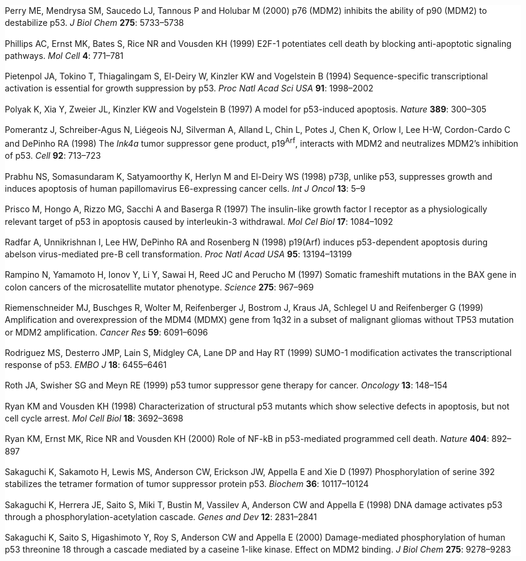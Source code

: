 Perry ME, Mendrysa SM, Saucedo LJ, Tannous P and Holubar M (2000) p76 (MDM2) inhibits the ability of p90 (MDM2) to destabilize p53. *J Biol Chem* **275**: 5733–5738

Phillips AC, Ernst MK, Bates S, Rice NR and Vousden KH (1999) E2F-1 potentiates cell death by blocking anti-apoptotic signaling pathways. *Mol Cell* **4**: 771–781

Pietenpol JA, Tokino T, Thiagalingam S, El-Deiry W, Kinzler KW and Vogelstein B (1994) Sequence-specific transcriptional activation is essential for growth suppression by p53. *Proc Natl Acad Sci USA* **91**: 1998–2002

Polyak K, Xia Y, Zweier JL, Kinzler KW and Vogelstein B (1997) A model for p53-induced apoptosis. *Nature* **389**: 300–305

Pomerantz J, Schreiber-Agus N, Liégeois NJ, Silverman A, Alland L, Chin L, Potes J, Chen K, Orlow I, Lee H-W, Cordon-Cardo C and DePinho RA (1998) The *Ink4a* tumor suppressor gene product, p19<sup>Arf</sup>, interacts with MDM2 and neutralizes MDM2’s inhibition of p53. *Cell* **92**: 713–723

Prabhu NS, Somasundaram K, Satyamoorthy K, Herlyn M and El-Deiry WS (1998) p73β, unlike p53, suppresses growth and induces apoptosis of human papillomavirus E6-expressing cancer cells. *Int J Oncol* **13**: 5–9

Prisco M, Hongo A, Rizzo MG, Sacchi A and Baserga R (1997) The insulin-like growth factor I receptor as a physiologically relevant target of p53 in apoptosis caused by interleukin-3 withdrawal. *Mol Cel Biol* **17**: 1084–1092

Radfar A, Unnikrishnan I, Lee HW, DePinho RA and Rosenberg N (1998) p19(Arf) induces p53-dependent apoptosis during abelson virus-mediated pre-B cell transformation. *Proc Natl Acad USA* **95**: 13194–13199

Rampino N, Yamamoto H, Ionov Y, Li Y, Sawai H, Reed JC and Perucho M (1997) Somatic frameshift mutations in the BAX gene in colon cancers of the microsatellite mutator phenotype. *Science* **275**: 967–969

Riemenschneider MJ, Buschges R, Wolter M, Reifenberger J, Bostrom J, Kraus JA, Schlegel U and Reifenberger G (1999) Amplification and overexpression of the MDM4 (MDMX) gene from 1q32 in a subset of malignant gliomas without TP53 mutation or MDM2 amplification. *Cancer Res* **59**: 6091–6096

Rodriguez MS, Desterro JMP, Lain S, Midgley CA, Lane DP and Hay RT (1999) SUMO-1 modification activates the transcriptional response of p53. *EMBO J* **18**: 6455–6461

Roth JA, Swisher SG and Meyn RE (1999) p53 tumor suppressor gene therapy for cancer. *Oncology* **13**: 148–154

Ryan KM and Vousden KH (1998) Characterization of structural p53 mutants which show selective defects in apoptosis, but not cell cycle arrest. *Mol Cell Biol* **18**: 3692–3698

Ryan KM, Ernst MK, Rice NR and Vousden KH (2000) Role of NF-kB in p53-mediated programmed cell death. *Nature* **404**: 892–897

Sakaguchi K, Sakamoto H, Lewis MS, Anderson CW, Erickson JW, Appella E and Xie D (1997) Phosphorylation of serine 392 stabilizes the tetramer formation of tumor suppressor protein p53. *Biochem* **36**: 10117–10124

Sakaguchi K, Herrera JE, Saito S, Miki T, Bustin M, Vassilev A, Anderson CW and Appella E (1998) DNA damage activates p53 through a phosphorylation-acetylation cascade. *Genes and Dev* **12**: 2831–2841

Sakaguchi K, Saito S, Higashimoto Y, Roy S, Anderson CW and Appella E (2000) Damage-mediated phosphorylation of human p53 threonine 18 through a cascade mediated by a caseine 1-like kinase. Effect on MDM2 binding. *J Biol Chem* **275**: 9278–9283
